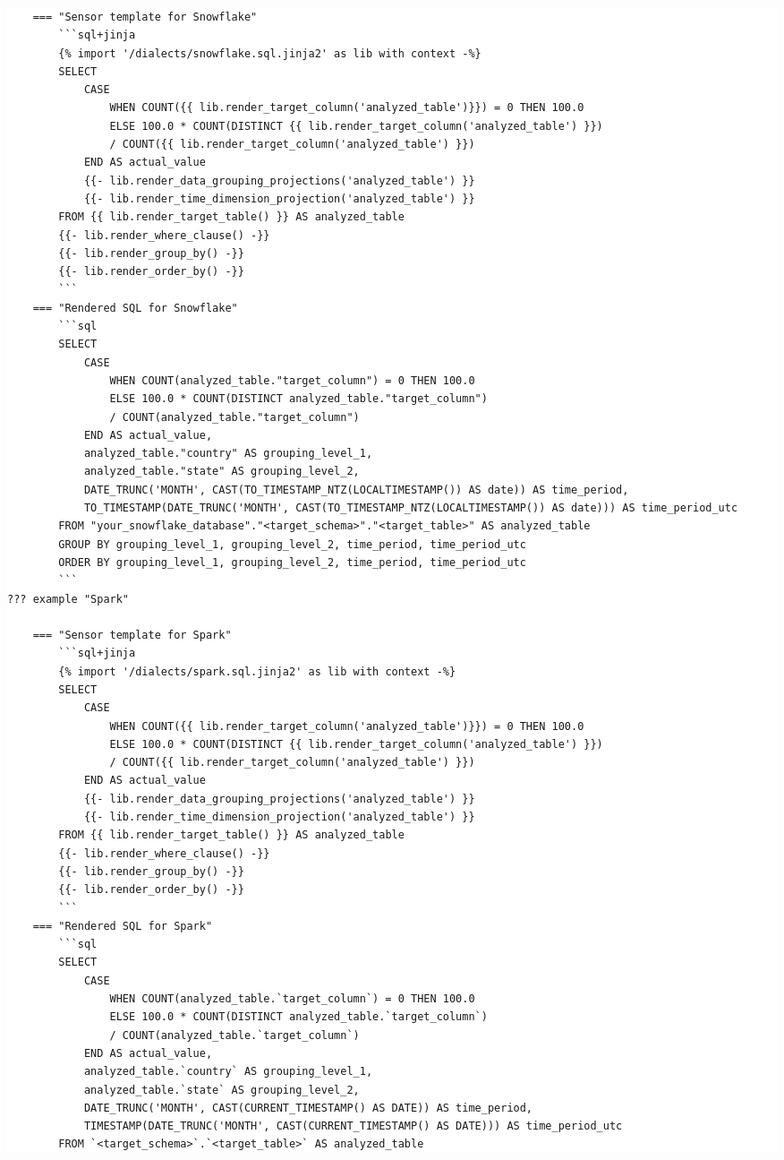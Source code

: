         === "Sensor template for Snowflake"
            ```sql+jinja
            {% import '/dialects/snowflake.sql.jinja2' as lib with context -%}
            SELECT
                CASE
                    WHEN COUNT({{ lib.render_target_column('analyzed_table')}}) = 0 THEN 100.0
                    ELSE 100.0 * COUNT(DISTINCT {{ lib.render_target_column('analyzed_table') }})
                    / COUNT({{ lib.render_target_column('analyzed_table') }})
                END AS actual_value
                {{- lib.render_data_grouping_projections('analyzed_table') }}
                {{- lib.render_time_dimension_projection('analyzed_table') }}
            FROM {{ lib.render_target_table() }} AS analyzed_table
            {{- lib.render_where_clause() -}}
            {{- lib.render_group_by() -}}
            {{- lib.render_order_by() -}}
            ```
        === "Rendered SQL for Snowflake"
            ```sql
            SELECT
                CASE
                    WHEN COUNT(analyzed_table."target_column") = 0 THEN 100.0
                    ELSE 100.0 * COUNT(DISTINCT analyzed_table."target_column")
                    / COUNT(analyzed_table."target_column")
                END AS actual_value,
                analyzed_table."country" AS grouping_level_1,
                analyzed_table."state" AS grouping_level_2,
                DATE_TRUNC('MONTH', CAST(TO_TIMESTAMP_NTZ(LOCALTIMESTAMP()) AS date)) AS time_period,
                TO_TIMESTAMP(DATE_TRUNC('MONTH', CAST(TO_TIMESTAMP_NTZ(LOCALTIMESTAMP()) AS date))) AS time_period_utc
            FROM "your_snowflake_database"."<target_schema>"."<target_table>" AS analyzed_table
            GROUP BY grouping_level_1, grouping_level_2, time_period, time_period_utc
            ORDER BY grouping_level_1, grouping_level_2, time_period, time_period_utc
            ```
    ??? example "Spark"

        === "Sensor template for Spark"
            ```sql+jinja
            {% import '/dialects/spark.sql.jinja2' as lib with context -%}
            SELECT
                CASE
                    WHEN COUNT({{ lib.render_target_column('analyzed_table')}}) = 0 THEN 100.0
                    ELSE 100.0 * COUNT(DISTINCT {{ lib.render_target_column('analyzed_table') }})
                    / COUNT({{ lib.render_target_column('analyzed_table') }})
                END AS actual_value
                {{- lib.render_data_grouping_projections('analyzed_table') }}
                {{- lib.render_time_dimension_projection('analyzed_table') }}
            FROM {{ lib.render_target_table() }} AS analyzed_table
            {{- lib.render_where_clause() -}}
            {{- lib.render_group_by() -}}
            {{- lib.render_order_by() -}}
            ```
        === "Rendered SQL for Spark"
            ```sql
            SELECT
                CASE
                    WHEN COUNT(analyzed_table.`target_column`) = 0 THEN 100.0
                    ELSE 100.0 * COUNT(DISTINCT analyzed_table.`target_column`)
                    / COUNT(analyzed_table.`target_column`)
                END AS actual_value,
                analyzed_table.`country` AS grouping_level_1,
                analyzed_table.`state` AS grouping_level_2,
                DATE_TRUNC('MONTH', CAST(CURRENT_TIMESTAMP() AS DATE)) AS time_period,
                TIMESTAMP(DATE_TRUNC('MONTH', CAST(CURRENT_TIMESTAMP() AS DATE))) AS time_period_utc
            FROM `<target_schema>`.`<target_table>` AS analyzed_table